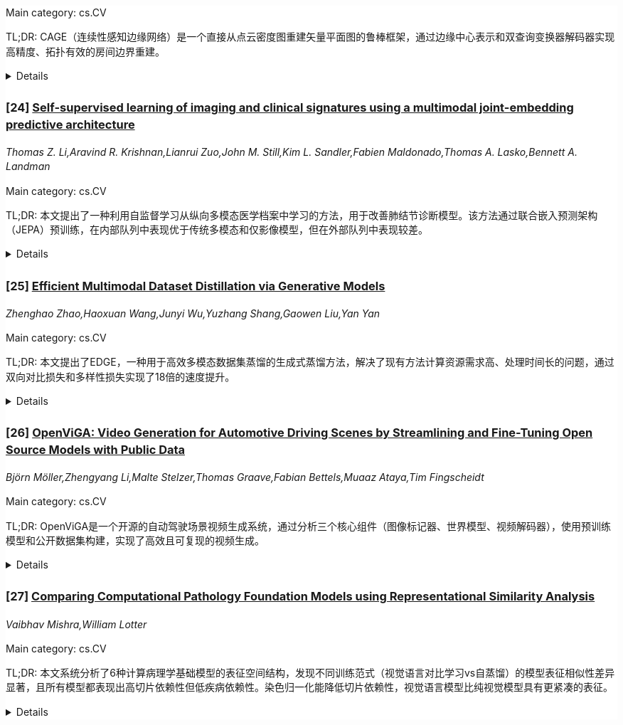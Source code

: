 Main category: cs.CV

TL;DR: CAGE（连续性感知边缘网络）是一个直接从点云密度图重建矢量平面图的鲁棒框架，通过边缘中心表示和双查询变换器解码器实现高精度、拓扑有效的房间边界重建。


<details><summary>Details</summary></details>


### [24] [Self-supervised learning of imaging and clinical signatures using a multimodal joint-embedding predictive architecture](https://arxiv.org/abs/2509.15470)
*Thomas Z. Li,Aravind R. Krishnan,Lianrui Zuo,John M. Still,Kim L. Sandler,Fabien Maldonado,Thomas A. Lasko,Bennett A. Landman*

Main category: cs.CV

TL;DR: 本文提出了一种利用自监督学习从纵向多模态医学档案中学习的方法，用于改善肺结节诊断模型。该方法通过联合嵌入预测架构（JEPA）预训练，在内部队列中表现优于传统多模态和仅影像模型，但在外部队列中表现较差。


<details><summary>Details</summary></details>


### [25] [Efficient Multimodal Dataset Distillation via Generative Models](https://arxiv.org/abs/2509.15472)
*Zhenghao Zhao,Haoxuan Wang,Junyi Wu,Yuzhang Shang,Gaowen Liu,Yan Yan*

Main category: cs.CV

TL;DR: 本文提出了EDGE，一种用于高效多模态数据集蒸馏的生成式蒸馏方法，解决了现有方法计算资源需求高、处理时间长的问题，通过双向对比损失和多样性损失实现了18倍的速度提升。


<details><summary>Details</summary></details>


### [26] [OpenViGA: Video Generation for Automotive Driving Scenes by Streamlining and Fine-Tuning Open Source Models with Public Data](https://arxiv.org/abs/2509.15479)
*Björn Möller,Zhengyang Li,Malte Stelzer,Thomas Graave,Fabian Bettels,Muaaz Ataya,Tim Fingscheidt*

Main category: cs.CV

TL;DR: OpenViGA是一个开源的自动驾驶场景视频生成系统，通过分析三个核心组件（图像标记器、世界模型、视频解码器），使用预训练模型和公开数据集构建，实现了高效且可复现的视频生成。


<details><summary>Details</summary></details>


### [27] [Comparing Computational Pathology Foundation Models using Representational Similarity Analysis](https://arxiv.org/abs/2509.15482)
*Vaibhav Mishra,William Lotter*

Main category: cs.CV

TL;DR: 本文系统分析了6种计算病理学基础模型的表征空间结构，发现不同训练范式（视觉语言对比学习vs自蒸馏）的模型表征相似性差异显著，且所有模型都表现出高切片依赖性但低疾病依赖性。染色归一化能降低切片依赖性，视觉语言模型比纯视觉模型具有更紧凑的表征。


<details><summary>Details</summary></details>
